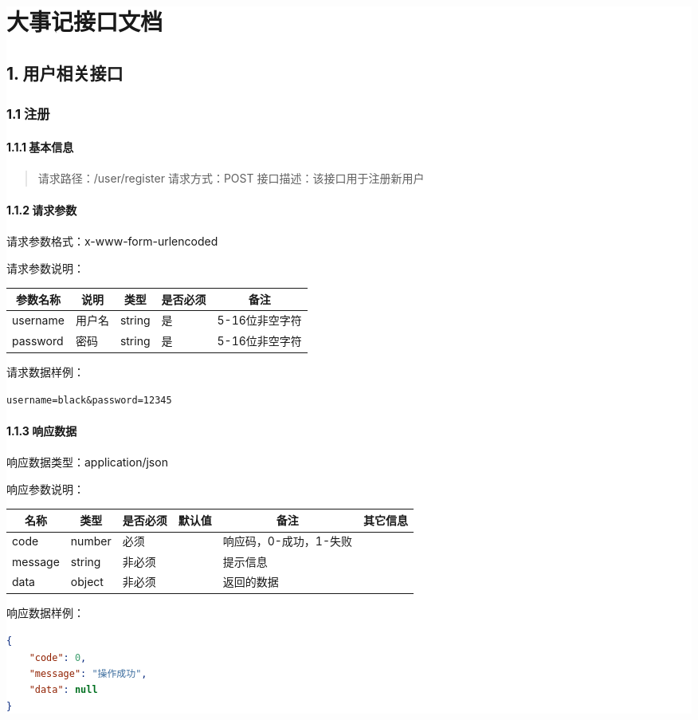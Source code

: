 # 大事记接口文档

## 1. 用户相关接口

### 1.1 注册

#### 1.1.1 基本信息

> 请求路径：/user/register
> 请求方式：POST
> 接口描述：该接口用于注册新用户

#### 1.1.2 请求参数

请求参数格式：x-www-form-urlencoded

请求参数说明：

| 参数名称 | 说明   | 类型   | 是否必须 | 备注           |
| -------- | ------ | ------ | -------- | -------------- |
| username | 用户名 | string | 是       | 5-16位非空字符 |
| password | 密码   | string | 是       | 5-16位非空字符 |

请求数据样例：

```shell
username=black&password=12345
```



#### 1.1.3 响应数据

响应数据类型：application/json

响应参数说明：

| 名称    | 类型   | 是否必须 | 默认值 | 备注                   | 其它信息 |
| ------- | ------ | -------- | ------ | ---------------------- | -------- |
| code    | number | 必须     |        | 响应码，0-成功，1-失败 |          |
| message | string | 非必须   |        | 提示信息               |          |
| data    | object | 非必须   |        | 返回的数据             |          |

响应数据样例：

```json
{
    "code": 0,
    "message": "操作成功",
    "data": null
}
```
